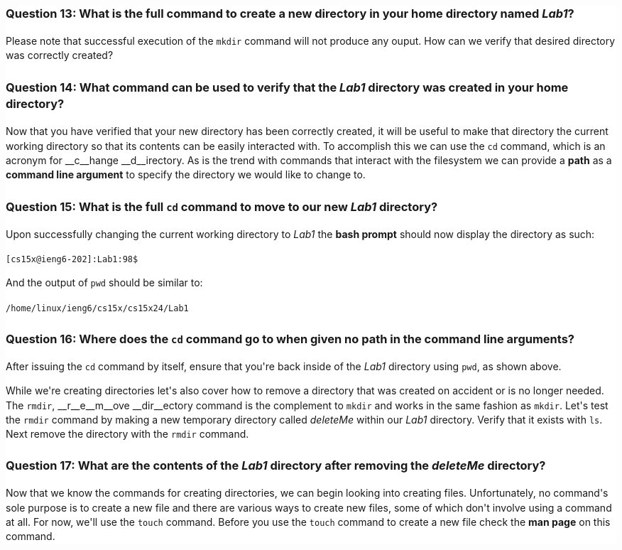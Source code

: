 ### Question 13: What is the full command to create a new directory in your __home__ directory named *Lab1*?
Please note that successful execution of the `mkdir` command will not produce
any ouput. How can we verify that desired directory was correctly created?

### Question 14: What command can be used to verify that the *Lab1* directory was created in your __home__ directory?

Now that you have verified that your new directory has been correctly
created, it will be useful to make that directory the current working
directory so that its contents can be easily interacted with. To accomplish
this we can use the `cd` command, which is an acronym for __c__hange
__d__irectory. As is the trend with commands that interact with the filesystem
we can provide a __path__ as a __command line argument__ to specify the directory
we would like to change to.

### Question 15: What is the full `cd` command to move to our new *Lab1* directory?

Upon successfully changing the current working directory to *Lab1* the __bash
prompt__ should now display the directory as such:

```
[cs15x@ieng6-202]:Lab1:98$
```

And the output of `pwd` should be similar to:

```
/home/linux/ieng6/cs15x/cs15x24/Lab1
```

### Question 16: Where does the `cd` command go to when given no path in the __command line arguments__?

After issuing the `cd` command by itself, ensure that you're back inside of the
*Lab1* directory using `pwd`, as shown above.

While we're creating directories let's also cover how to remove a directory that
was created on accident or is no longer needed. The `rmdir`, __r__e__m__ove
__dir__ectory command is the complement to `mkdir` and works in the same fashion
as `mkdir`. Let's test the `rmdir` command by making a new temporary directory
called *deleteMe* within our *Lab1* directory. Verify that it exists with `ls`.
Next remove the directory with the `rmdir` command.

### Question 17: What are the contents of the *Lab1* directory after removing the *deleteMe* directory?

Now that we know the commands for creating directories, we can begin looking
into creating files. Unfortunately, no command's sole purpose is to create a new
file and there are various ways to create new files, some of which don't involve
using a command at all. For now, we'll use the `touch` command. Before you use
the `touch` command to create a new file check the __man page__ on this command.
